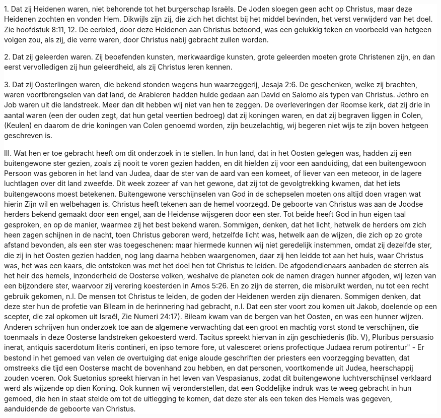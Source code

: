 1\. Dat zij Heidenen waren, niet behorende tot het burgerschap Israëls. De Joden sloegen geen acht op Christus, maar deze Heidenen zochten en vonden Hem. Dikwijls zijn zij, die zich het dichtst bij het middel bevinden, het verst verwijderd van het doel. Zie hoofdstuk 8:11, 12. De eerbied, door deze Heidenen aan Christus betoond, was een gelukkig teken en voorbeeld van hetgeen volgen zou, als zij, die verre waren, door Christus nabij gebracht zullen worden. 

2\. Dat zij geleerden waren. Zij beoefenden kunsten, merkwaardige kunsten, grote geleerden moeten grote Christenen zijn, en dan eerst vervolledigen zij hun geleerdheid, als zij Christus leren kennen. 

3\. Dat zij Oosterlingen waren, die bekend stonden wegens hun waarzeggerij, Jesaja 2:6. De geschenken, welke zij brachten, waren voortbrengselen van dat land, de Arabieren hadden hulde gedaan aan David en Salomo als typen van Christus. Jethro en Job waren uit die landstreek. Meer dan dit hebben wij niet van hen te zeggen. De overleveringen der Roomse kerk, dat zij drie in aantal waren (een der ouden zegt, dat hun getal veertien bedroeg) dat zij koningen waren, en dat zij begraven liggen in Colen, (Keulen) en daarom de drie koningen van Colen genoemd worden, zijn beuzelachtig, wij begeren niet wijs te zijn boven hetgeen geschreven is. 

III. Wat hen er toe gebracht heeft om dit onderzoek in te stellen. In hun land, dat in het Oosten gelegen was, hadden zij een buitengewone ster gezien, zoals zij nooit te voren gezien hadden, en dit hielden zij voor een aanduiding, dat een buitengewoon Persoon was geboren in het land van Judea, daar de ster van de aard van een komeet, of liever van een meteoor, in de lagere luchtlagen over dit land zweefde. Dit week zozeer af van het gewone, dat zij tot de gevolgtrekking kwamen, dat het iets buitengewoons moest betekenen. Buitengewone verschijnselen van God in de schepselen moeten ons altijd doen vragen wat hierin Zijn wil en welbehagen is. Christus heeft tekenen aan de hemel voorzegd. De geboorte van Christus was aan de Joodse herders bekend gemaakt door een engel, aan de Heidense wijsgeren door een ster. Tot beide heeft God in hun eigen taal gesproken, en op de manier, waarmee zij het best bekend waren. Sommigen, denken, dat het licht, hetwelk de herders om zich heen zagen schijnen in de nacht, toen Christus geboren werd, hetzelfde licht was, hetwelk aan de wijzen, die zich op zo grote afstand bevonden, als een ster was toegeschenen: maar hiermede kunnen wij niet geredelijk instemmen, omdat zij dezelfde ster, die zij in het Oosten gezien hadden, nog lang daarna hebben waargenomen, daar zij hen leidde tot aan het huis, waar Christus was, het was een kaars, die ontstoken was met het doel hen tot Christus te leiden. De afgodendienaars aanbaden de sterren als het heir des hemels, inzonderheid de Oosterse volken, weshalve de planeten ook de namen dragen hunner afgoden, wij lezen van een bijzondere ster, waarvoor zij verering koesterden in Amos 5:26. En zo zijn de sterren, die misbruikt werden, nu tot een recht gebruik gekomen, n.l. De mensen tot Christus te leiden, de goden der Heidenen werden zijn dienaren. Sommigen denken, dat deze ster hun de profetie van Bileam in de herinnering had gebracht, n.l. Dat een ster voort zou komen uit Jakob, doelende op een scepter, die zal opkomen uit Israël, Zie Numeri 24:17). Bileam kwam van de bergen van het Oosten, en was een hunner wijzen. Anderen schrijven hun onderzoek toe aan de algemene verwachting dat een groot en machtig vorst stond te verschijnen, die toenmaals in deze Oosterse landstreken gekoesterd werd. Tacitus spreekt hiervan in zijn geschiedenis (lib. V), Pluribus persuasio inerat, antiquis sacerdotum literis contineri, en ipso temore fore, ut valesceret oriens profectique Judaea rerum potirentur" - Er bestond in het gemoed van velen de overtuiging dat enige aloude geschriften der priesters een voorzegging bevatten, dat omstreeks die tijd een Oosterse macht de bovenhand zou hebben, en dat personen, voortkomende uit Judea, heerschappij zouden voeren. Ook Suetonius spreekt hiervan in het leven van Vespasianus, zodat dit buitengewone luchtverschijnsel verklaard werd als wijzende op dien Koning. Ook kunnen wij veronderstellen, dat een Goddelijke indruk was te weeg gebracht in hun gemoed, die hen in staat stelde om tot de uitlegging te komen, dat deze ster als een teken des Hemels was gegeven, aanduidende de geboorte van Christus. 
